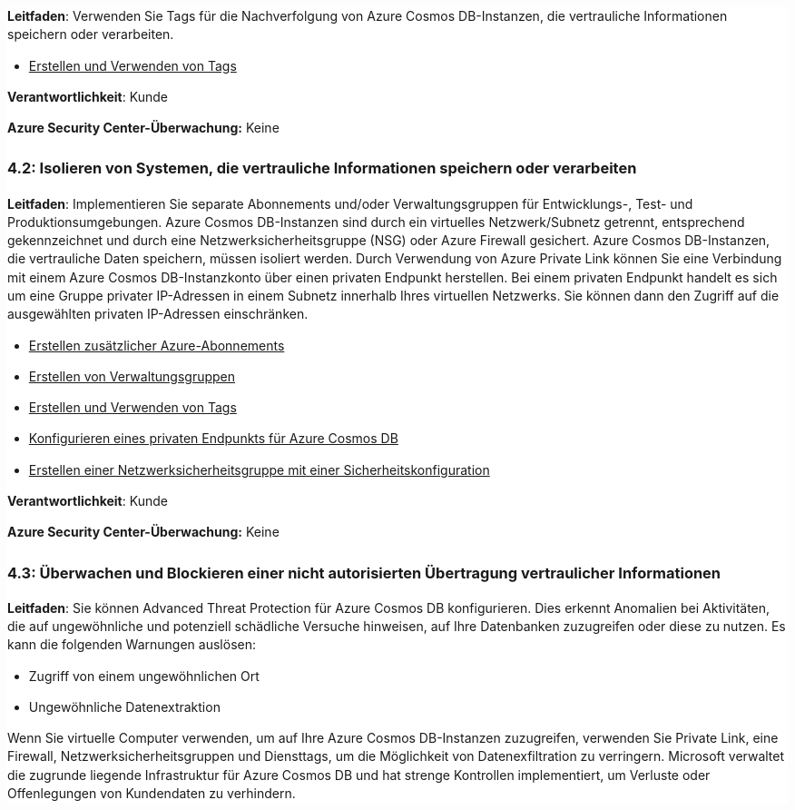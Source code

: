 **Leitfaden**: Verwenden Sie Tags für die Nachverfolgung von Azure Cosmos DB-Instanzen, die vertrauliche Informationen speichern oder verarbeiten.

- [Erstellen und Verwenden von Tags](../azure-resource-manager/management/tag-resources.md)

**Verantwortlichkeit**: Kunde

**Azure Security Center-Überwachung:** Keine

### <a name="42-isolate-systems-storing-or-processing-sensitive-information"></a>4.2: Isolieren von Systemen, die vertrauliche Informationen speichern oder verarbeiten

**Leitfaden**: Implementieren Sie separate Abonnements und/oder Verwaltungsgruppen für Entwicklungs-, Test- und Produktionsumgebungen. Azure Cosmos DB-Instanzen sind durch ein virtuelles Netzwerk/Subnetz getrennt, entsprechend gekennzeichnet und durch eine Netzwerksicherheitsgruppe (NSG) oder Azure Firewall gesichert. Azure Cosmos DB-Instanzen, die vertrauliche Daten speichern, müssen isoliert werden. Durch Verwendung von Azure Private Link können Sie eine Verbindung mit einem Azure Cosmos DB-Instanzkonto über einen privaten Endpunkt herstellen. Bei einem privaten Endpunkt handelt es sich um eine Gruppe privater IP-Adressen in einem Subnetz innerhalb Ihres virtuellen Netzwerks. Sie können dann den Zugriff auf die ausgewählten privaten IP-Adressen einschränken. 

- [Erstellen zusätzlicher Azure-Abonnements](../cost-management-billing/manage/create-subscription.md)

- [Erstellen von Verwaltungsgruppen](../governance/management-groups/create-management-group-portal.md)

- [Erstellen und Verwenden von Tags](../azure-resource-manager/management/tag-resources.md)

- [Konfigurieren eines privaten Endpunkts für Azure Cosmos DB](how-to-configure-private-endpoints.md)

- [Erstellen einer Netzwerksicherheitsgruppe mit einer Sicherheitskonfiguration](../virtual-network/tutorial-filter-network-traffic.md)

**Verantwortlichkeit**: Kunde

**Azure Security Center-Überwachung:** Keine

### <a name="43-monitor-and-block-unauthorized-transfer-of-sensitive-information"></a>4.3: Überwachen und Blockieren einer nicht autorisierten Übertragung vertraulicher Informationen

**Leitfaden**: Sie können Advanced Threat Protection für Azure Cosmos DB konfigurieren. Dies erkennt Anomalien bei Aktivitäten, die auf ungewöhnliche und potenziell schädliche Versuche hinweisen, auf Ihre Datenbanken zuzugreifen oder diese zu nutzen. Es kann die folgenden Warnungen auslösen:

- Zugriff von einem ungewöhnlichen Ort

- Ungewöhnliche Datenextraktion

Wenn Sie virtuelle Computer verwenden, um auf Ihre Azure Cosmos DB-Instanzen zuzugreifen, verwenden Sie Private Link, eine Firewall, Netzwerksicherheitsgruppen und Diensttags, um die Möglichkeit von Datenexfiltration zu verringern. Microsoft verwaltet die zugrunde liegende Infrastruktur für Azure Cosmos DB und hat strenge Kontrollen implementiert, um Verluste oder Offenlegungen von Kundendaten zu verhindern.
